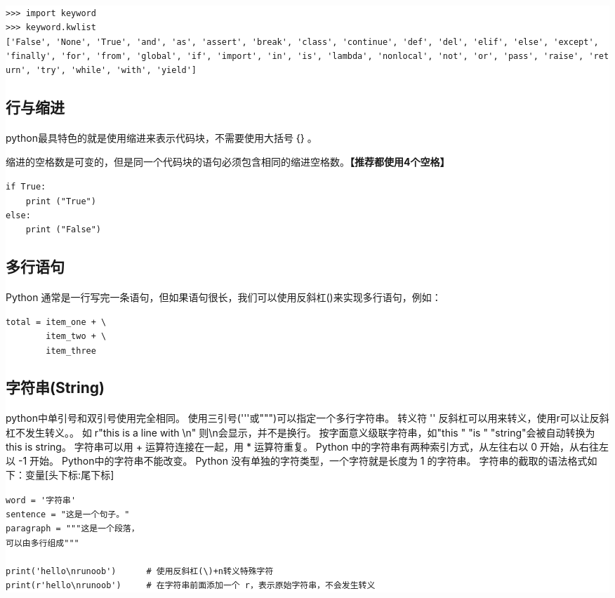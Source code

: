 ```
>>> import keyword
>>> keyword.kwlist
['False', 'None', 'True', 'and', 'as', 'assert', 'break', 'class', 'continue', 'def', 'del', 'elif', 'else', 'except', 'finally', 'for', 'from', 'global', 'if', 'import', 'in', 'is', 'lambda', 'nonlocal', 'not', 'or', 'pass', 'raise', 'return', 'try', 'while', 'with', 'yield']
```

## 行与缩进
python最具特色的就是使用缩进来表示代码块，不需要使用大括号 {} 。

缩进的空格数是可变的，但是同一个代码块的语句必须包含相同的缩进空格数。**【推荐都使用4个空格】**

```
if True:
    print ("True")
else:
    print ("False")
```

## 多行语句
Python 通常是一行写完一条语句，但如果语句很长，我们可以使用反斜杠(\)来实现多行语句，例如：


```
total = item_one + \
        item_two + \
        item_three
```

## 字符串(String)
python中单引号和双引号使用完全相同。
使用三引号('''或""")可以指定一个多行字符串。
转义符 '\'
反斜杠可以用来转义，使用r可以让反斜杠不发生转义。。 如 r"this is a line with \n" 则\n会显示，并不是换行。
按字面意义级联字符串，如"this " "is " "string"会被自动转换为this is string。
字符串可以用 + 运算符连接在一起，用 * 运算符重复。
Python 中的字符串有两种索引方式，从左往右以 0 开始，从右往左以 -1 开始。
Python中的字符串不能改变。
Python 没有单独的字符类型，一个字符就是长度为 1 的字符串。
字符串的截取的语法格式如下：变量[头下标:尾下标]

```
word = '字符串'
sentence = "这是一个句子。"
paragraph = """这是一个段落，
可以由多行组成"""

print('hello\nrunoob')      # 使用反斜杠(\)+n转义特殊字符
print(r'hello\nrunoob')     # 在字符串前面添加一个 r，表示原始字符串，不会发生转义

```
